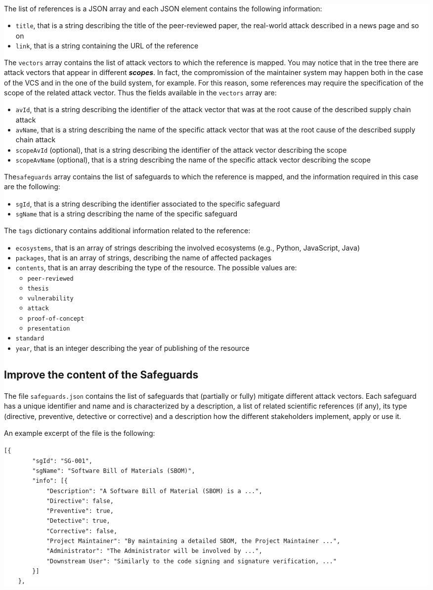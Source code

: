 The list of references is a JSON array and each JSON element contains the following information:
* `title`, that is a string describing the title of the peer-reviewed paper, the real-world attack described in a news page and so on
* `link`, that is a string containing the URL of the reference
    

The `vectors` array contains the list of attack vectors to which the reference is mapped.
You may notice that in the tree there are attack vectors that appear in different ***scopes***. In fact, the compromission of the maintainer system may happen both in the case of the VCS and in the
one of the build system, for example.
For this reason, some references may require the specification of the scope of the related attack vector. Thus the fields available in the `vectors` array are:
* `avId`, that is a string describing the identifier of the attack vector that was at the root cause of the described supply chain attack 
* `avName`, that is a string describing the name of the specific attack vector that was at the root cause of the described supply chain attack 
* `scopeAvId` (optional), that is a string describing the identifier of the attack vector describing the scope
* `scopeAvName` (optional), that is a string describing the name of the specific attack vector describing the scope 


The`safeguards` array contains the list of safeguards to which the reference is mapped, and the information required in this case are the following:
* `sgId`, that is a string describing the identifier associated to the specific safeguard
* `sgName` that is a string describing the name of the specific safeguard

The `tags` dictionary contains additional information related to the reference:
* `ecosystems`, that is an array of strings describing the involved ecosystems (e.g., Python, JavaScript, Java)
* `packages`, that is an array of strings, describing the name of affected packages
* `contents`, that is an array describing the type of the resource. The possible values are:    
  * `peer-reviewed`
  * `thesis`
  * `vulnerability`
  * `attack`
  * `proof-of-concept`
  * `presentation`
* `standard`
*  `year`, that is an integer describing the year of publishing of the resource


## Improve the content of the Safeguards

The file `safeguards.json` contains the list of safeguards that (partially or fully) mitigate different attack vectors. Each safeguard has a unique identifier and name and is characterized by a description, a list of related scientific references (if any), its type (directive, preventive, detective or corrective) and a description how the different stakeholders implement, apply or use it.

                                
An example excerpt of the file is the following:


```                           
[{
        "sgId": "SG-001",
        "sgName": "Software Bill of Materials (SBOM)",
        "info": [{
            "Description": "A Software Bill of Material (SBOM) is a ...",
            "Directive": false,
            "Preventive": true,
            "Detective": true,
            "Corrective": false,
            "Project Maintainer": "By maintaining a detailed SBOM, the Project Maintainer ...",
            "Administrator": "The Administrator will be involved by ...",
            "Downstream User": "Similarly to the code signing and signature verification, ..."
        }]
    },
```